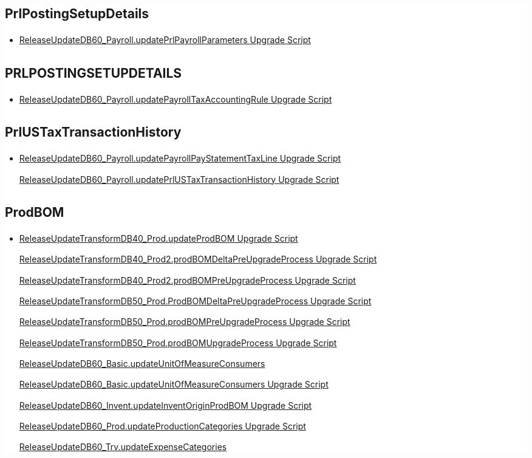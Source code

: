 ## PrlPostingSetupDetails

  -  
    [ReleaseUpdateDB60\_Payroll.updatePrlPayrollParameters Upgrade Script](releaseupdatedb60-payroll-updateprlpayrollparameters-upgrade-script.md)

## PRLPOSTINGSETUPDETAILS

  -  
    [ReleaseUpdateDB60\_Payroll.updatePayrollTaxAccountingRule Upgrade Script](releaseupdatedb60-payroll-updatepayrolltaxaccountingrule-upgrade-script.md)

## PrlUSTaxTransactionHistory

  -  
    [ReleaseUpdateDB60\_Payroll.updatePayrollPayStatementTaxLine Upgrade Script](releaseupdatedb60-payroll-updatepayrollpaystatementtaxline-upgrade-script.md)
    
    [ReleaseUpdateDB60\_Payroll.updatePrlUSTaxTransactionHistory Upgrade Script](releaseupdatedb60-payroll-updateprlustaxtransactionhistory-upgrade-script.md)

## ProdBOM

  -  
    [ReleaseUpdateTransformDB40\_Prod.updateProdBOM Upgrade Script](releaseupdatetransformdb40-prod-updateprodbom-upgrade-script.md)
    
    [ReleaseUpdateTransformDB40\_Prod2.prodBOMDeltaPreUpgradeProcess Upgrade Script](releaseupdatetransformdb40-prod2-prodbomdeltapreupgradeprocess-upgrade-script.md)
    
    [ReleaseUpdateTransformDB40\_Prod2.prodBOMPreUpgradeProcess Upgrade Script](releaseupdatetransformdb40-prod2-prodbompreupgradeprocess-upgrade-script.md)
    
    [ReleaseUpdateTransformDB50\_Prod.ProdBOMDeltaPreUpgradeProcess Upgrade Script](releaseupdatetransformdb50-prod-prodbomdeltapreupgradeprocess-upgrade-script.md)
    
    [ReleaseUpdateTransformDB50\_Prod.prodBOMPreUpgradeProcess Upgrade Script](releaseupdatetransformdb50-prod-prodbompreupgradeprocess-upgrade-script.md)
    
    [ReleaseUpdateTransformDB50\_Prod.prodBOMUpgradeProcess Upgrade Script](releaseupdatetransformdb50-prod-prodbomupgradeprocess-upgrade-script.md)
    
    [ReleaseUpdateDB60\_Basic.updateUnitOfMeasureConsumers](releaseupdatedb60-basic-updateunitofmeasureconsumers.md)
    
    [ReleaseUpdateDB60\_Basic.updateUnitOfMeasureConsumers Upgrade Script](releaseupdatedb60-basic-updateunitofmeasureconsumers-upgrade-script.md)
    
    [ReleaseUpdateDB60\_Invent.updateInventOriginProdBOM Upgrade Script](releaseupdatedb60-invent-updateinventoriginprodbom-upgrade-script.md)
    
    [ReleaseUpdateDB60\_Prod.updateProductionCategories Upgrade Script](releaseupdatedb60-prod-updateproductioncategories-upgrade-script.md)
    
    [ReleaseUpdateDB60\_Trv.updateExpenseCategories](releaseupdatedb60-trv-updateexpensecategories.md)
    
